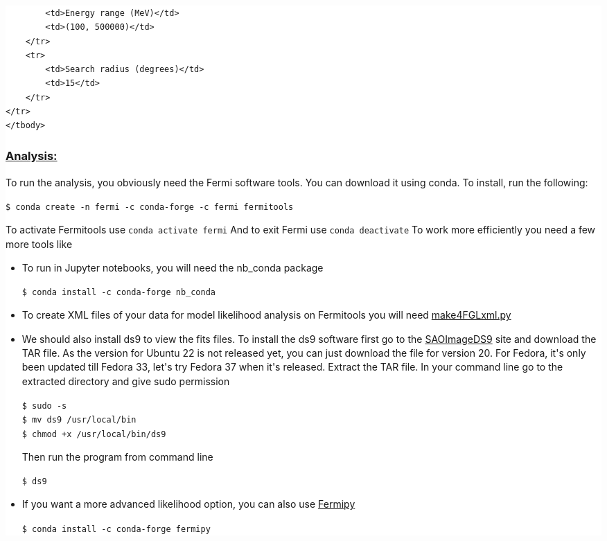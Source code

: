             <td>Energy range (MeV)</td>
            <td>(100, 500000)</td>
        </tr>
        <tr>
            <td>Search radius (degrees)</td>
            <td>15</td>
        </tr>
    </tr>
    </tbody>
</table>

### <u>Analysis:</u>

To run the analysis, you obviously need the Fermi software tools. You can download it using conda. To install, run the following:

```shell
$ conda create -n fermi -c conda-forge -c fermi fermitools
```

To activate Fermitools use
`conda activate fermi`
And to exit Fermi use
`conda deactivate`
To work more efficiently you need a few more tools like

* To run in Jupyter notebooks, you will need the nb_conda package
  
  ```shell
  $ conda install -c conda-forge nb_conda
  ```

* To create XML files of your data for model likelihood analysis on Fermitools you will need [make4FGLxml.py](https://fermi.gsfc.nasa.gov/ssc/data/analysis/user/make4FGLxml.py)

* We should also install ds9 to view the fits files. To install the ds9 software first go to the [SAOImageDS9](https://sites.google.com/cfa.harvard.edu/saoimageds9) site and download the TAR file. As the version for Ubuntu 22 is not released yet, you can just download the file for version 20. For Fedora, it's only been updated till Fedora 33, let's try Fedora 37 when it's released. Extract the TAR file. In your command line go to the extracted directory and give sudo permission
  
  ```shell
  $ sudo -s
  $ mv ds9 /usr/local/bin
  $ chmod +x /usr/local/bin/ds9
  ```
  
  Then run the program from command line
  
  ```shell
  $ ds9
  ```

* If you want a more advanced likelihood option, you can also use [Fermipy](https://fermipy.readthedocs.io/en/latest/)
  
  ```shell
  $ conda install -c conda-forge fermipy
  ```
